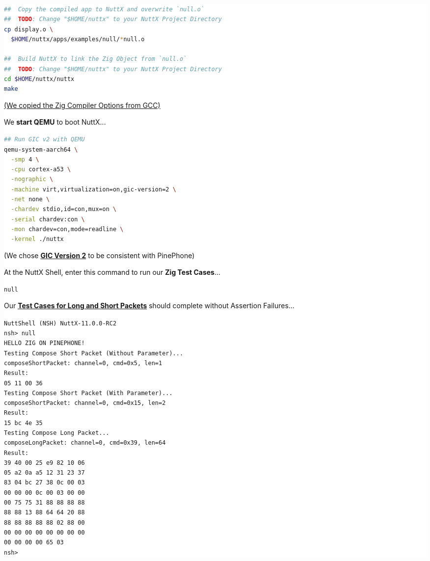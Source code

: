 ```bash
##  Copy the compiled app to NuttX and overwrite `null.o`
##  TODO: Change "$HOME/nuttx" to your NuttX Project Directory
cp display.o \
  $HOME/nuttx/apps/examples/null/*null.o

##  Build NuttX to link the Zig Object from `null.o`
##  TODO: Change "$HOME/nuttx" to your NuttX Project Directory
cd $HOME/nuttx/nuttx
make
```

[(We copied the Zig Compiler Options from GCC)](https://github.com/lupyuen/pinephone-nuttx#zig-on-pinephone)

We __start QEMU__ to boot NuttX...

```bash
## Run GIC v2 with QEMU
qemu-system-aarch64 \
  -smp 4 \
  -cpu cortex-a53 \
  -nographic \
  -machine virt,virtualization=on,gic-version=2 \
  -net none \
  -chardev stdio,id=con,mux=on \
  -serial chardev:con \
  -mon chardev=con,mode=readline \
  -kernel ./nuttx
```

(We chose [__GIC Version 2__](https://lupyuen.github.io/articles/interrupt#allwinner-a64-gic) to be consistent with PinePhone)

At the NuttX Shell, enter this command to run our __Zig Test Cases__...

```bash
null
```

Our [__Test Cases for Long and Short Packets__](https://lupyuen.github.io/articles/dsi2#test-mipi-dsi-driver) should complete without Assertion Failures...

```text
NuttShell (NSH) NuttX-11.0.0-RC2
nsh> null
HELLO ZIG ON PINEPHONE!
Testing Compose Short Packet (Without Parameter)...
composeShortPacket: channel=0, cmd=0x5, len=1
Result:
05 11 00 36 
Testing Compose Short Packet (With Parameter)...
composeShortPacket: channel=0, cmd=0x15, len=2
Result:
15 bc 4e 35 
Testing Compose Long Packet...
composeLongPacket: channel=0, cmd=0x39, len=64
Result:
39 40 00 25 e9 82 10 06 
05 a2 0a a5 12 31 23 37 
83 04 bc 27 38 0c 00 03 
00 00 00 0c 00 03 00 00 
00 75 75 31 88 88 88 88 
88 88 13 88 64 64 20 88 
88 88 88 88 88 02 88 00 
00 00 00 00 00 00 00 00 
00 00 00 00 65 03 
nsh> 
```